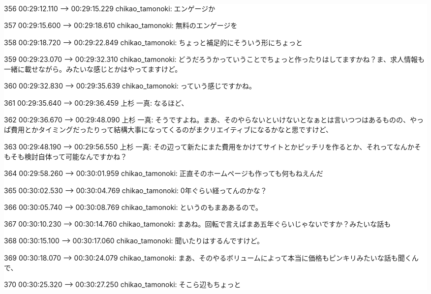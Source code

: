 356
00:29:12.110 --> 00:29:15.229
chikao_tamonoki: エンゲージか

357
00:29:15.600 --> 00:29:18.610
chikao_tamonoki: 無料のエンゲージを

358
00:29:18.720 --> 00:29:22.849
chikao_tamonoki: ちょっと補足的にそういう形にちょっと

359
00:29:23.070 --> 00:29:32.310
chikao_tamonoki: どうだろうかっていうことでちょっと作ったりはしてますかね？ま、求人情報も一緒に載せながら。みたいな感じとかはやってますけど。

360
00:29:32.830 --> 00:29:35.639
chikao_tamonoki: っていう感じですかね。

361
00:29:35.640 --> 00:29:36.459
上杉 一真: なるほど、

362
00:29:36.670 --> 00:29:48.090
上杉 一真: そうですよね。まあ、そのやらないといけないとなぁとは言いつつはあるものの、やっぱ費用とかタイミングだったりって結構大事になってくるのがまクリエイティブになるかなと思ですけど、

363
00:29:48.190 --> 00:29:56.550
上杉 一真: その辺って新たにまた費用をかけてサイトとかピッチリを作るとか、それってなんかそもそも検討自体って可能なんですかね？

364
00:29:58.260 --> 00:30:01.959
chikao_tamonoki: 正直そのホームページも作っても何もねえんだ

365
00:30:02.530 --> 00:30:04.769
chikao_tamonoki: 0年ぐらい経ってんのかな？

366
00:30:05.740 --> 00:30:08.769
chikao_tamonoki: というのもまああるので。

367
00:30:10.230 --> 00:30:14.760
chikao_tamonoki: まあね。回転で言えばまあ五年ぐらいじゃないですか？みたいな話も

368
00:30:15.100 --> 00:30:17.060
chikao_tamonoki: 聞いたりはするんですけど。

369
00:30:18.070 --> 00:30:24.079
chikao_tamonoki: まあ、そのやるボリュームによって本当に価格もピンキリみたいな話も聞くんで、

370
00:30:25.320 --> 00:30:27.250
chikao_tamonoki: そこら辺もちょっと
